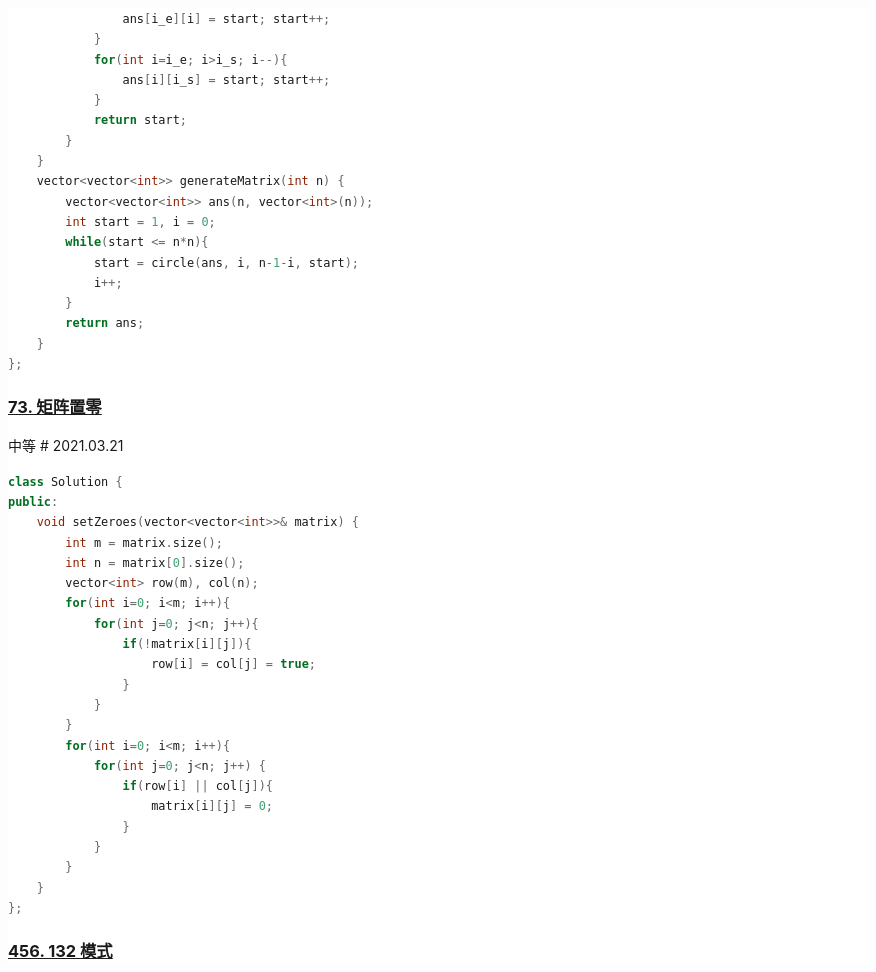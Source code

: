 ```cpp
                ans[i_e][i] = start; start++;
            }
            for(int i=i_e; i>i_s; i--){
                ans[i][i_s] = start; start++;
            }
            return start;
        }
    }
    vector<vector<int>> generateMatrix(int n) {
        vector<vector<int>> ans(n, vector<int>(n));
        int start = 1, i = 0;
        while(start <= n*n){
            start = circle(ans, i, n-1-i, start);
            i++;
        }
        return ans;
    }
};
```

### [73. 矩阵置零](https://leetcode-cn.com/problems/set-matrix-zeroes/)

中等 # 2021.03.21

```cpp
class Solution {
public:
    void setZeroes(vector<vector<int>>& matrix) {
        int m = matrix.size();
        int n = matrix[0].size();
        vector<int> row(m), col(n);
        for(int i=0; i<m; i++){
            for(int j=0; j<n; j++){
                if(!matrix[i][j]){
                    row[i] = col[j] = true;
                }
            }
        }
        for(int i=0; i<m; i++){
            for(int j=0; j<n; j++) {
                if(row[i] || col[j]){
                    matrix[i][j] = 0;
                }
            }
        }
    }
};
```

### [456. 132 模式](https://leetcode-cn.com/problems/132-pattern/)

